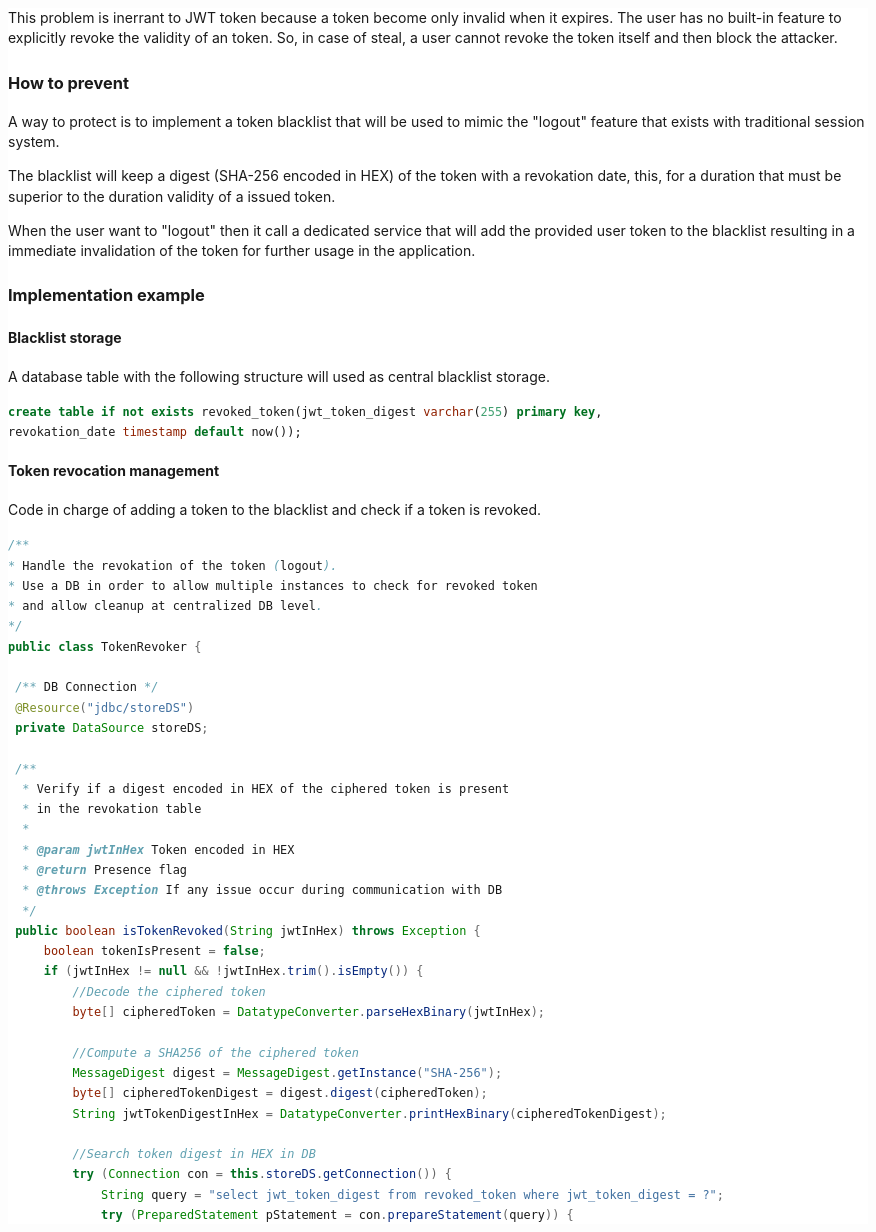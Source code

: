 This problem is inerrant to JWT token because a token become only invalid when it expires. The user has no built-in feature to explicitly revoke the validity of an token. So, in case of steal, a user cannot revoke the token itself and then block the attacker.

### How to prevent

A way to protect is to implement a token blacklist that will be used to mimic the "logout" feature that exists with traditional session system.

The blacklist will keep a digest (SHA-256 encoded in HEX) of the token with a revokation date, this, for a duration that must be superior to the duration validity of a issued token.

When the user want to "logout" then it call a dedicated service that will add the provided user token to the blacklist resulting in a immediate invalidation of the token for further usage in the application.

### Implementation example

#### Blacklist storage

A database table with the following structure will used as central blacklist storage.

``` sql
create table if not exists revoked_token(jwt_token_digest varchar(255) primary key, 
revokation_date timestamp default now());
```

#### Token revocation management

Code in charge of adding a token to the blacklist and check if a token is revoked.

``` java
/**
* Handle the revokation of the token (logout).
* Use a DB in order to allow multiple instances to check for revoked token 
* and allow cleanup at centralized DB level.
*/
public class TokenRevoker {

 /** DB Connection */
 @Resource("jdbc/storeDS")
 private DataSource storeDS;

 /**
  * Verify if a digest encoded in HEX of the ciphered token is present 
  * in the revokation table
  *
  * @param jwtInHex Token encoded in HEX
  * @return Presence flag
  * @throws Exception If any issue occur during communication with DB
  */
 public boolean isTokenRevoked(String jwtInHex) throws Exception {
     boolean tokenIsPresent = false;
     if (jwtInHex != null && !jwtInHex.trim().isEmpty()) {
         //Decode the ciphered token
         byte[] cipheredToken = DatatypeConverter.parseHexBinary(jwtInHex);

         //Compute a SHA256 of the ciphered token
         MessageDigest digest = MessageDigest.getInstance("SHA-256");
         byte[] cipheredTokenDigest = digest.digest(cipheredToken);
         String jwtTokenDigestInHex = DatatypeConverter.printHexBinary(cipheredTokenDigest);

         //Search token digest in HEX in DB
         try (Connection con = this.storeDS.getConnection()) {
             String query = "select jwt_token_digest from revoked_token where jwt_token_digest = ?";
             try (PreparedStatement pStatement = con.prepareStatement(query)) {
```